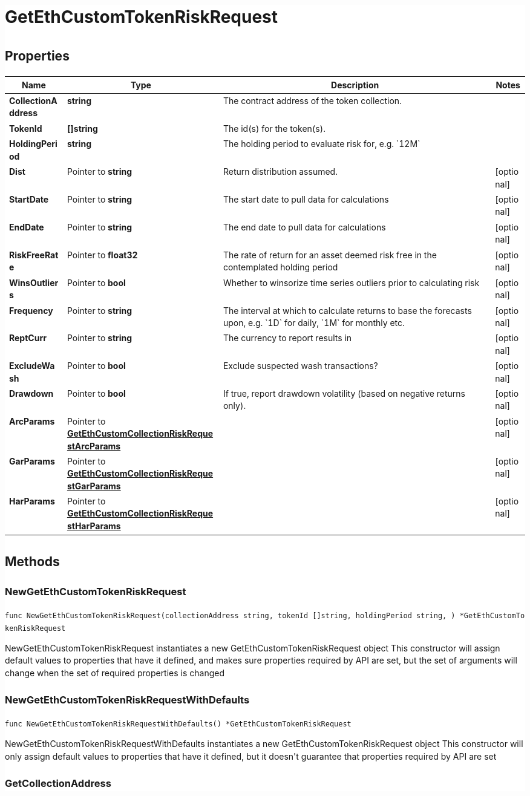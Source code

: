 # GetEthCustomTokenRiskRequest

## Properties

Name | Type | Description | Notes
------------ | ------------- | ------------- | -------------
**CollectionAddress** | **string** | The contract address of the token collection. | 
**TokenId** | **[]string** | The id(s) for the token(s). | 
**HoldingPeriod** | **string** | The holding period to evaluate risk for, e.g. &#x60;12M&#x60; | 
**Dist** | Pointer to **string** | Return distribution assumed. | [optional] 
**StartDate** | Pointer to **string** | The start date to pull data for calculations | [optional] 
**EndDate** | Pointer to **string** | The end date to pull data for calculations | [optional] 
**RiskFreeRate** | Pointer to **float32** | The rate of return for an asset deemed risk free in the contemplated holding period | [optional] 
**WinsOutliers** | Pointer to **bool** | Whether to winsorize time series outliers prior to calculating risk | [optional] 
**Frequency** | Pointer to **string** | The interval at which to calculate returns to base the forecasts upon, e.g. &#x60;1D&#x60; for daily, &#x60;1M&#x60; for monthly etc. | [optional] 
**ReptCurr** | Pointer to **string** | The currency to report results in | [optional] 
**ExcludeWash** | Pointer to **bool** | Exclude suspected wash transactions? | [optional] 
**Drawdown** | Pointer to **bool** | If true, report drawdown volatility (based on negative returns only). | [optional] 
**ArcParams** | Pointer to [**GetEthCustomCollectionRiskRequestArcParams**](GetEthCustomCollectionRiskRequestArcParams.md) |  | [optional] 
**GarParams** | Pointer to [**GetEthCustomCollectionRiskRequestGarParams**](GetEthCustomCollectionRiskRequestGarParams.md) |  | [optional] 
**HarParams** | Pointer to [**GetEthCustomCollectionRiskRequestHarParams**](GetEthCustomCollectionRiskRequestHarParams.md) |  | [optional] 

## Methods

### NewGetEthCustomTokenRiskRequest

`func NewGetEthCustomTokenRiskRequest(collectionAddress string, tokenId []string, holdingPeriod string, ) *GetEthCustomTokenRiskRequest`

NewGetEthCustomTokenRiskRequest instantiates a new GetEthCustomTokenRiskRequest object
This constructor will assign default values to properties that have it defined,
and makes sure properties required by API are set, but the set of arguments
will change when the set of required properties is changed

### NewGetEthCustomTokenRiskRequestWithDefaults

`func NewGetEthCustomTokenRiskRequestWithDefaults() *GetEthCustomTokenRiskRequest`

NewGetEthCustomTokenRiskRequestWithDefaults instantiates a new GetEthCustomTokenRiskRequest object
This constructor will only assign default values to properties that have it defined,
but it doesn't guarantee that properties required by API are set

### GetCollectionAddress
